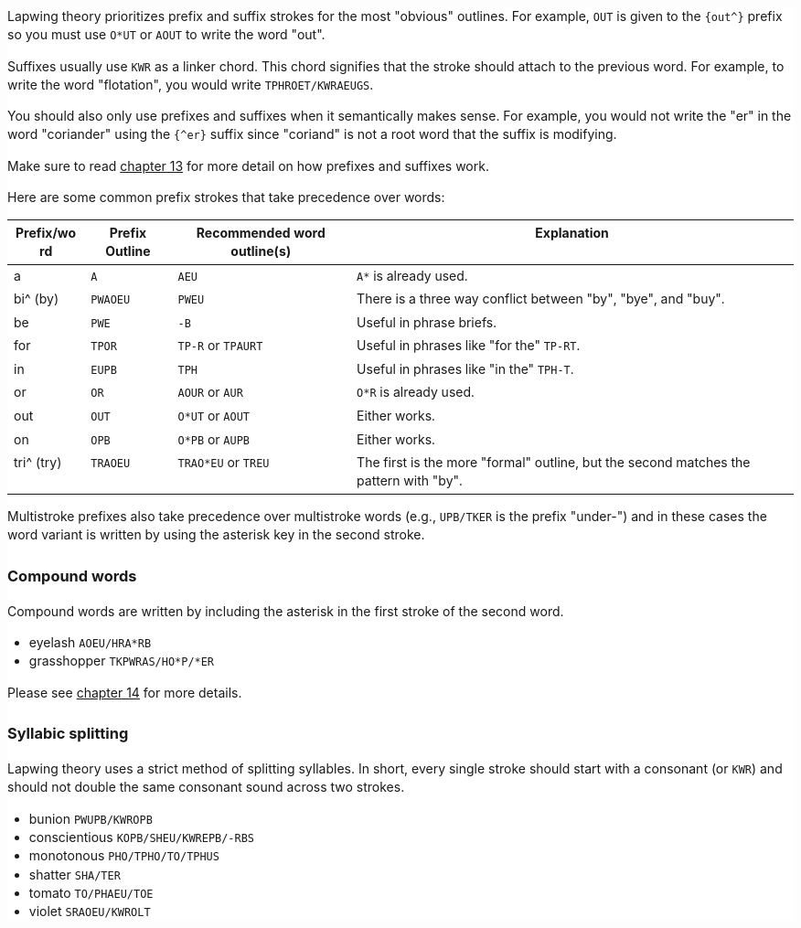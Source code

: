 Lapwing theory prioritizes prefix and suffix strokes for the most "obvious" outlines. For example, `OUT` is given to the `{out^}` prefix so you must use `O*UT` or `AOUT` to write the word "out".

Suffixes usually use `KWR` as a linker chord. This chord signifies that the stroke should attach to the previous word. For example, to write the word "flotation", you would write `TPHROET/KWRAEUGS`.

You should also only use prefixes and suffixes when it semantically makes sense. For example, you would not write the "er" in the word "coriander" using the `{^er}` suffix since "coriand" is not a root word that the suffix is modifying.

Make sure to read [chapter 13](Chapter-13.md) for more detail on how prefixes and suffixes work.


Here are some common prefix strokes that take precedence over words:

| Prefix/word | Prefix Outline | Recommended word outline(s) | Explanation |
| ---- | ---- | ---- | ---- |
| a | `A` | `AEU` | `A*` is already used. |
| bi^ (by) | `PWAOEU` | `PWEU` | There is a three way conflict between "by", "bye", and "buy". |
| be | `PWE` | `-B` | Useful in phrase briefs. |
| for | `TPOR` | `TP-R` or `TPAURT` | Useful in phrases like "for the" `TP-RT`. |
| in | `EUPB` | `TPH` | Useful in phrases like "in the" `TPH-T`. |
| or | `OR` | `AOUR` or `AUR` | `O*R` is already used. |
| out | `OUT` | `O*UT` or `AOUT` | Either works. |
| on | `OPB` | `O*PB` or `AUPB` | Either works. |
| tri^ (try) | `TRAOEU` | `TRAO*EU` or `TREU` | The first is the more "formal" outline, but the second matches the pattern with "by". |

Multistroke prefixes also take precedence over multistroke words (e.g., `UPB/TKER` is the prefix "under-") and in these cases the word variant is written by using the asterisk key in the second stroke.

### Compound words

Compound words are written by including the asterisk in the first stroke of the second word.

- eyelash `AOEU/HRA*RB`
- grasshopper `TKPWRAS/HO*P/*ER`

Please see [chapter 14](Chapter-14.md) for more details.

### Syllabic splitting

Lapwing theory uses a strict method of splitting syllables. In short, every single stroke should start with a consonant (or `KWR`) and should not double the same consonant sound across two strokes.

- bunion `PWUPB/KWROPB`
- conscientious `KOPB/SHEU/KWREPB/-RBS`
- monotonous `PHO/TPHO/TO/TPHUS`
- shatter `SHA/TER`
- tomato `TO/PHAEU/TOE`
- violet `SRAOEU/KWROLT`
